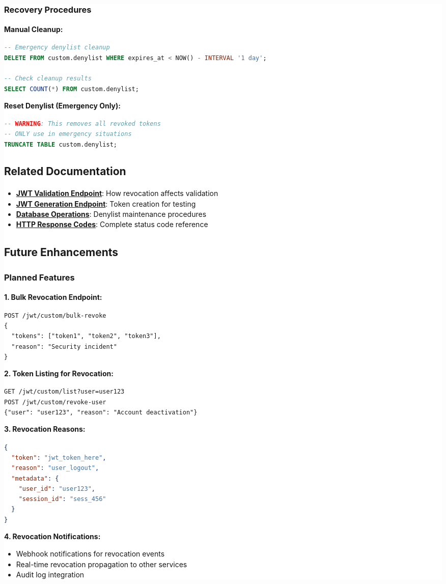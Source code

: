 ### Recovery Procedures

**Manual Cleanup:**
```sql
-- Emergency denylist cleanup
DELETE FROM custom.denylist WHERE expires_at < NOW() - INTERVAL '1 day';

-- Check cleanup results
SELECT COUNT(*) FROM custom.denylist;
```

**Reset Denylist (Emergency Only):**
```sql
-- WARNING: This removes all revoked tokens
-- ONLY use in emergency situations
TRUNCATE TABLE custom.denylist;
```

## Related Documentation

- **[JWT Validation Endpoint](./07-jwt-validation-endpoint.md)**: How revocation affects validation
- **[JWT Generation Endpoint](./06-jwt-generation-endpoint.md)**: Token creation for testing
- **[Database Operations](./databases/06-operations.md)**: Denylist maintenance procedures
- **[HTTP Response Codes](./09-http-response-codes.md)**: Complete status code reference

## Future Enhancements

### Planned Features

**1. Bulk Revocation Endpoint:**
```
POST /jwt/custom/bulk-revoke
{
  "tokens": ["token1", "token2", "token3"],
  "reason": "Security incident"
}
```

**2. Token Listing for Revocation:**
```
GET /jwt/custom/list?user=user123
POST /jwt/custom/revoke-user
{"user": "user123", "reason": "Account deactivation"}
```

**3. Revocation Reasons:**
```json
{
  "token": "jwt_token_here",
  "reason": "user_logout",
  "metadata": {
    "user_id": "user123",
    "session_id": "sess_456"
  }
}
```

**4. Revocation Notifications:**
- Webhook notifications for revocation events
- Real-time revocation propagation to other services
- Audit log integration